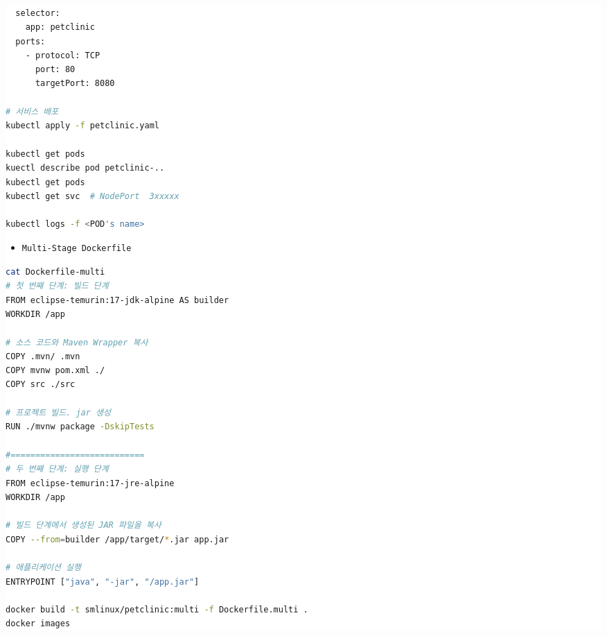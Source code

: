 ```bash
  selector:
    app: petclinic
  ports:
    - protocol: TCP
      port: 80
      targetPort: 8080

# 서비스 배포
kubectl apply -f petclinic.yaml 

kubectl get pods
kuectl describe pod petclinic-..
kubectl get pods
kubectl get svc  # NodePort  3xxxxx

kubectl logs -f <POD's name>
```

 - `Multi-Stage Dockerfile`
```bash
cat Dockerfile-multi
# 첫 번째 단계: 빌드 단계
FROM eclipse-temurin:17-jdk-alpine AS builder
WORKDIR /app

# 소스 코드와 Maven Wrapper 복사
COPY .mvn/ .mvn
COPY mvnw pom.xml ./
COPY src ./src

# 프로젝트 빌드. jar 생성
RUN ./mvnw package -DskipTests

#===========================
# 두 번째 단계: 실행 단계
FROM eclipse-temurin:17-jre-alpine
WORKDIR /app

# 빌드 단계에서 생성된 JAR 파일을 복사
COPY --from=builder /app/target/*.jar app.jar

# 애플리케이션 실행
ENTRYPOINT ["java", "-jar", "/app.jar"]

docker build -t smlinux/petclinic:multi -f Dockerfile.multi .
docker images
```
